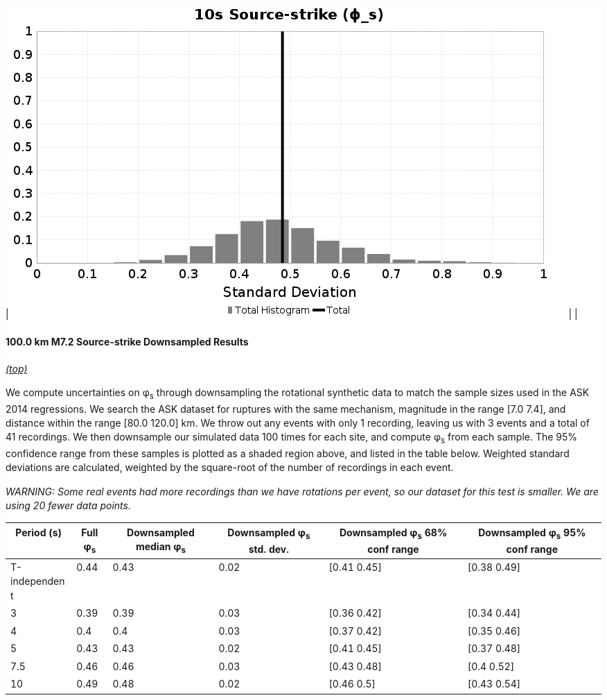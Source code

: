 | ![10s](resources/source_strike_m7.2_100km_10s_hist.png) |  |

#### 100.0 km M7.2 Source-strike Downsampled Results
*[(top)](#table-of-contents)*

We compute uncertainties on &phi;<sub>s</sub> through downsampling the rotational synthetic data to match the sample sizes used in the ASK 2014 regressions. We search the ASK dataset for ruptures with the same mechanism, magnitude in the range [7.0 7.4], and distance within the range [80.0 120.0] km. We throw out any events with only 1 recording, leaving us with 3 events and a total of 41 recordings. We then downsample our simulated data 100 times for each site, and compute &phi;<sub>s</sub> from each sample. The 95% confidence range from these samples is plotted as a shaded region above, and listed in the table below. Weighted standard deviations are calculated, weighted by the square-root of the number of recordings in each event.

*WARNING: Some real events had more recordings than we have rotations per event, so our dataset for this test is smaller. We are using 20 fewer data points.*

| Period (s) | Full &phi;<sub>s</sub> | Downsampled median &phi;<sub>s</sub> | Downsampled &phi;<sub>s</sub> std. dev. | Downsampled &phi;<sub>s</sub> 68% conf range | Downsampled &phi;<sub>s</sub> 95% conf range |
|-----|-----|-----|-----|-----|-----|
| T-independent | 0.44 | 0.43 | 0.02 | [0.41 0.45] | [0.38 0.49] |
| 3 | 0.39 | 0.39 | 0.03 | [0.36 0.42] | [0.34 0.44] |
| 4 | 0.4 | 0.4 | 0.03 | [0.37 0.42] | [0.35 0.46] |
| 5 | 0.43 | 0.43 | 0.02 | [0.41 0.45] | [0.37 0.48] |
| 7.5 | 0.46 | 0.46 | 0.03 | [0.43 0.48] | [0.4 0.52] |
| 10 | 0.49 | 0.48 | 0.02 | [0.46 0.5] | [0.43 0.54] |

